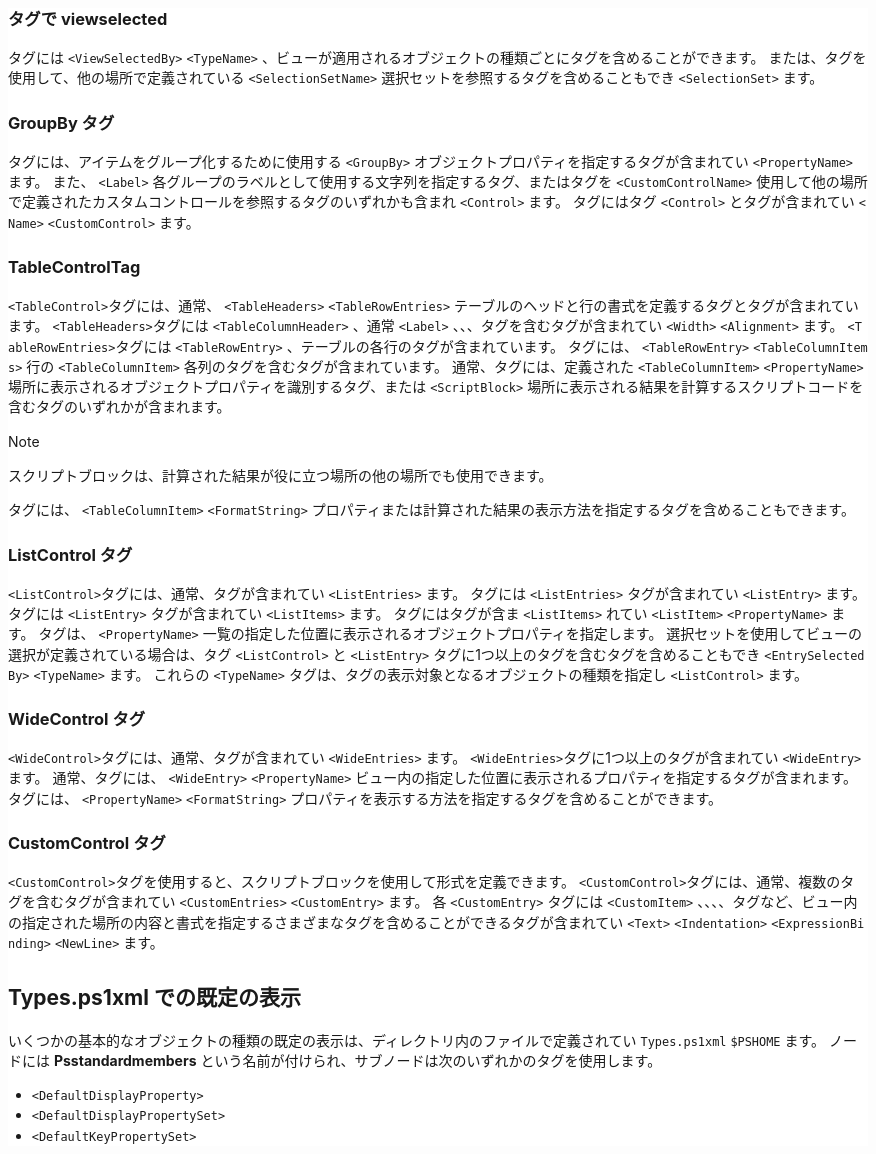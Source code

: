### <a name="viewselectedby-tag"></a>タグで viewselected

タグには `<ViewSelectedBy>` `<TypeName>` 、ビューが適用されるオブジェクトの種類ごとにタグを含めることができます。 または、タグを使用して、他の場所で定義されている `<SelectionSetName>` 選択セットを参照するタグを含めることもでき `<SelectionSet>` ます。

### <a name="groupby-tag"></a>GroupBy タグ

タグには、アイテムをグループ化するために使用する `<GroupBy>` オブジェクトプロパティを指定するタグが含まれてい `<PropertyName>` ます。 また、 `<Label>` 各グループのラベルとして使用する文字列を指定するタグ、またはタグを `<CustomControlName>` 使用して他の場所で定義されたカスタムコントロールを参照するタグのいずれかも含まれ `<Control>` ます。 タグにはタグ `<Control>` とタグが含まれてい `<Name>` `<CustomControl>` ます。

### <a name="tablecontroltag"></a>TableControlTag

`<TableControl>`タグには、通常、 `<TableHeaders>` `<TableRowEntries>` テーブルのヘッドと行の書式を定義するタグとタグが含まれています。 `<TableHeaders>`タグには `<TableColumnHeader>` 、通常 `<Label>` 、、、タグを含むタグが含まれてい `<Width>` `<Alignment>` ます。 `<TableRowEntries>`タグには `<TableRowEntry>` 、テーブルの各行のタグが含まれています。 タグには、 `<TableRowEntry>` `<TableColumnItems>` 行の `<TableColumnItem>` 各列のタグを含むタグが含まれています。 通常、タグには、定義された `<TableColumnItem>` `<PropertyName>` 場所に表示されるオブジェクトプロパティを識別するタグ、または `<ScriptBlock>` 場所に表示される結果を計算するスクリプトコードを含むタグのいずれかが含まれます。

> [!NOTE]
> スクリプトブロックは、計算された結果が役に立つ場所の他の場所でも使用できます。

タグには、 `<TableColumnItem>` `<FormatString>` プロパティまたは計算された結果の表示方法を指定するタグを含めることもできます。

### <a name="listcontrol-tag"></a>ListControl タグ

`<ListControl>`タグには、通常、タグが含まれてい `<ListEntries>` ます。 タグには `<ListEntries>` タグが含まれてい `<ListEntry>` ます。 タグには `<ListEntry>` タグが含まれてい `<ListItems>` ます。 タグにはタグが含ま `<ListItems>` れてい `<ListItem>` `<PropertyName>` ます。 タグは、 `<PropertyName>` 一覧の指定した位置に表示されるオブジェクトプロパティを指定します。 選択セットを使用してビューの選択が定義されている場合は、タグ `<ListControl>` と `<ListEntry>` タグに1つ以上のタグを含むタグを含めることもでき `<EntrySelectedBy>` `<TypeName>` ます。 これらの `<TypeName>` タグは、タグの表示対象となるオブジェクトの種類を指定し `<ListControl>` ます。

### <a name="widecontrol-tag"></a>WideControl タグ

`<WideControl>`タグには、通常、タグが含まれてい `<WideEntries>` ます。 `<WideEntries>`タグに1つ以上のタグが含まれてい `<WideEntry>` ます。 通常、タグには、 `<WideEntry>` `<PropertyName>` ビュー内の指定した位置に表示されるプロパティを指定するタグが含まれます。 タグには、 `<PropertyName>` `<FormatString>` プロパティを表示する方法を指定するタグを含めることができます。

### <a name="customcontrol-tag"></a>CustomControl タグ

`<CustomControl>`タグを使用すると、スクリプトブロックを使用して形式を定義できます。 `<CustomControl>`タグには、通常、複数のタグを含むタグが含まれてい `<CustomEntries>` `<CustomEntry>` ます。 各 `<CustomEntry>` タグには `<CustomItem>` 、、、、タグなど、ビュー内の指定された場所の内容と書式を指定するさまざまなタグを含めることができるタグが含まれてい `<Text>` `<Indentation>` `<ExpressionBinding>` `<NewLine>` ます。

## <a name="default-displays-in-typesps1xml"></a>Types.ps1xml での既定の表示

いくつかの基本的なオブジェクトの種類の既定の表示は、ディレクトリ内のファイルで定義されてい `Types.ps1xml` `$PSHOME` ます。 ノードには **Psstandardmembers** という名前が付けられ、サブノードは次のいずれかのタグを使用します。

- `<DefaultDisplayProperty>`
- `<DefaultDisplayPropertySet>`
- `<DefaultKeyPropertySet>`
